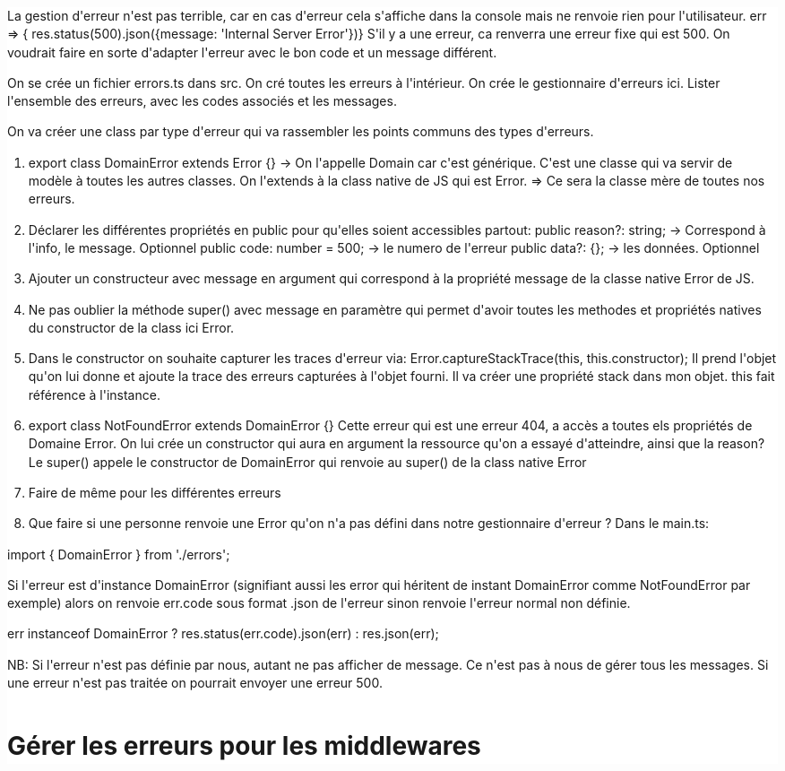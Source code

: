 La gestion d'erreur n'est pas terrible, car en cas d'erreur cela s'affiche dans la console mais ne renvoie rien pour l'utilisateur.
err => { res.status(500).json({message: 'Internal Server Error'})}
S'il y a une erreur, ca renverra une erreur fixe qui est 500. On voudrait faire en sorte d'adapter l'erreur avec le bon code et un message différent.

On se crée un fichier errors.ts dans src. On cré toutes les erreurs à l'intérieur. On crée le gestionnaire d'erreurs ici. Lister l'ensemble des erreurs, avec les codes associés et les messages.

On va créer une class par type d'erreur qui va rassembler les points communs des types d'erreurs.

1) export class DomainError extends Error {} -> On l'appelle Domain car c'est générique. C'est une classe qui va servir de modèle à toutes les autres classes. On l'extends à la class native de JS qui est Error.
=> Ce sera la classe mère de toutes nos erreurs.

2) Déclarer les différentes propriétés en public pour qu'elles soient accessibles partout: 
public reason?: string; -> Correspond à l'info, le message. Optionnel
public code: number = 500; -> le numero de l'erreur
public data?: {}; -> les données. Optionnel

3) Ajouter un constructeur avec message en argument qui correspond à la propriété message de la classe native Error de JS.

4) Ne pas oublier la méthode super() avec message en paramètre qui permet d'avoir toutes les methodes et propriétés natives du constructor de la class ici Error.

5) Dans le constructor on souhaite capturer les traces d'erreur via:
Error.captureStackTrace(this, this.constructor);
Il prend l'objet qu'on lui donne et ajoute la trace des erreurs capturées à l'objet fourni. Il va créer une propriété stack dans mon objet.
this fait référence à l'instance.

6) export class NotFoundError extends DomainError {}
Cette erreur qui est une erreur 404, a accès a toutes els propriétés de Domaine Error.
On lui crée un constructor qui aura en argument la ressource qu'on a essayé d'atteindre, ainsi que la reason?
Le super() appele le constructor de DomainError qui renvoie au super() de la class native Error

7) Faire de même pour les différentes erreurs

8) Que faire si une personne renvoie une Error qu'on n'a pas défini dans notre gestionnaire d'erreur ?
Dans le main.ts: 

import { DomainError } from './errors';
 
Si l'erreur est d'instance DomainError (signifiant aussi les error qui héritent de instant DomainError comme NotFoundError par exemple) alors on renvoie err.code sous format .json de l'erreur sinon renvoie l'erreur normal non définie.

err instanceof DomainError ? res.status(err.code).json(err) : res.json(err);

NB: Si l'erreur n'est pas définie par nous, autant ne pas afficher de message. Ce n'est pas à nous de gérer tous les messages. Si une erreur n'est pas traitée on pourrait envoyer une erreur 500.


# Gérer les erreurs pour les middlewares
